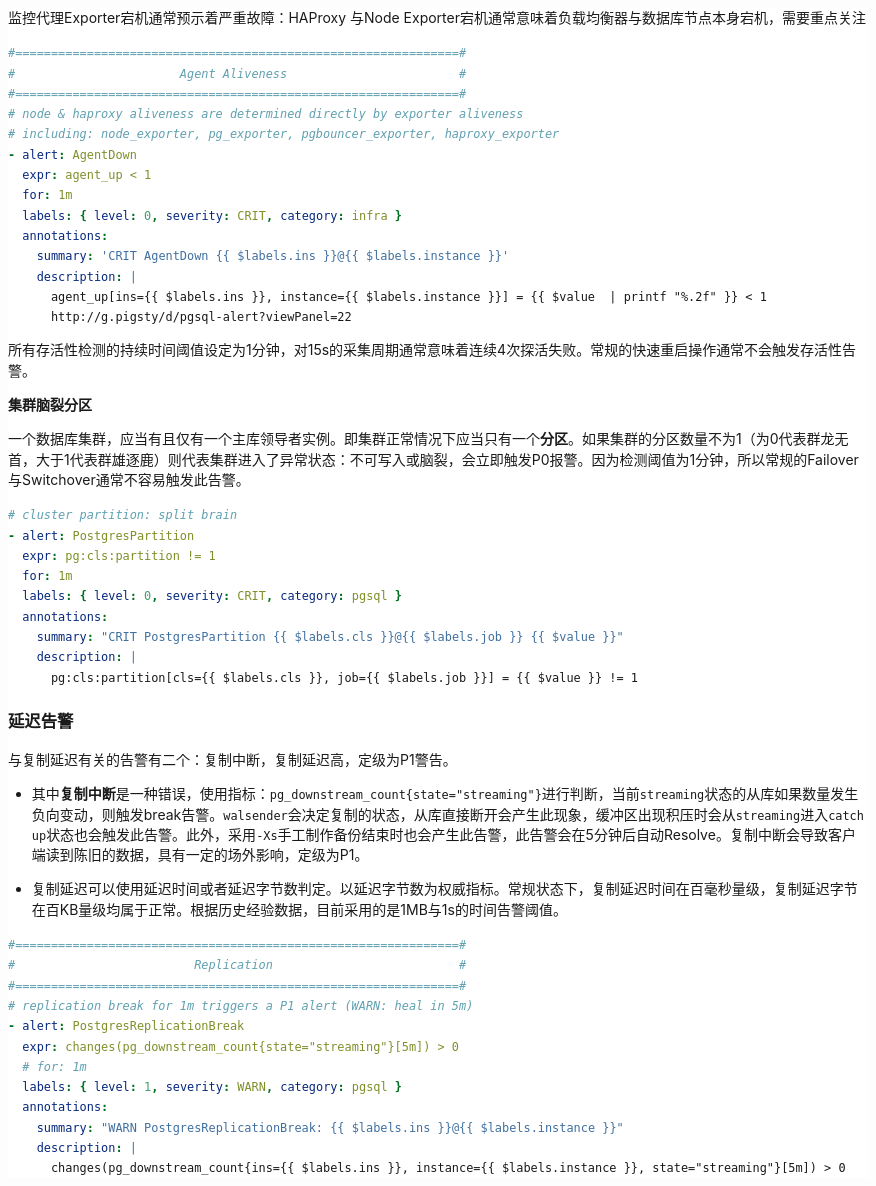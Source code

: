 监控代理Exporter宕机通常预示着严重故障：HAProxy 与Node Exporter宕机通常意味着负载均衡器与数据库节点本身宕机，需要重点关注

```yaml
#==============================================================#
#                       Agent Aliveness                        #
#==============================================================#
# node & haproxy aliveness are determined directly by exporter aliveness
# including: node_exporter, pg_exporter, pgbouncer_exporter, haproxy_exporter
- alert: AgentDown
  expr: agent_up < 1
  for: 1m
  labels: { level: 0, severity: CRIT, category: infra }
  annotations:
    summary: 'CRIT AgentDown {{ $labels.ins }}@{{ $labels.instance }}'
    description: |
      agent_up[ins={{ $labels.ins }}, instance={{ $labels.instance }}] = {{ $value  | printf "%.2f" }} < 1
      http://g.pigsty/d/pgsql-alert?viewPanel=22
```

所有存活性检测的持续时间阈值设定为1分钟，对15s的采集周期通常意味着连续4次探活失败。常规的快速重启操作通常不会触发存活性告警。



**集群脑裂分区**

一个数据库集群，应当有且仅有一个主库领导者实例。即集群正常情况下应当只有一个**分区**。如果集群的分区数量不为1（为0代表群龙无首，大于1代表群雄逐鹿）则代表集群进入了异常状态：不可写入或脑裂，会立即触发P0报警。因为检测阈值为1分钟，所以常规的Failover与Switchover通常不容易触发此告警。

```yaml
# cluster partition: split brain
- alert: PostgresPartition
  expr: pg:cls:partition != 1
  for: 1m
  labels: { level: 0, severity: CRIT, category: pgsql }
  annotations:
    summary: "CRIT PostgresPartition {{ $labels.cls }}@{{ $labels.job }} {{ $value }}"
    description: |
      pg:cls:partition[cls={{ $labels.cls }}, job={{ $labels.job }}] = {{ $value }} != 1
```





### **延迟告警**

与复制延迟有关的告警有二个：复制中断，复制延迟高，定级为P1警告。

* 其中**复制中断**是一种错误，使用指标：`pg_downstream_count{state="streaming"}`进行判断，当前`streaming`状态的从库如果数量发生负向变动，则触发break告警。`walsender`会决定复制的状态，从库直接断开会产生此现象，缓冲区出现积压时会从`streaming`进入`catchup`状态也会触发此告警。此外，采用`-Xs`手工制作备份结束时也会产生此告警，此告警会在5分钟后自动Resolve。复制中断会导致客户端读到陈旧的数据，具有一定的场外影响，定级为P1。

* 复制延迟可以使用延迟时间或者延迟字节数判定。以延迟字节数为权威指标。常规状态下，复制延迟时间在百毫秒量级，复制延迟字节在百KB量级均属于正常。根据历史经验数据，目前采用的是1MB与1s的时间告警阈值。


```yaml
#==============================================================#
#                         Replication                          #
#==============================================================#
# replication break for 1m triggers a P1 alert (WARN: heal in 5m)
- alert: PostgresReplicationBreak
  expr: changes(pg_downstream_count{state="streaming"}[5m]) > 0
  # for: 1m
  labels: { level: 1, severity: WARN, category: pgsql }
  annotations:
    summary: "WARN PostgresReplicationBreak: {{ $labels.ins }}@{{ $labels.instance }}"
    description: |
      changes(pg_downstream_count{ins={{ $labels.ins }}, instance={{ $labels.instance }}, state="streaming"}[5m]) > 0
```